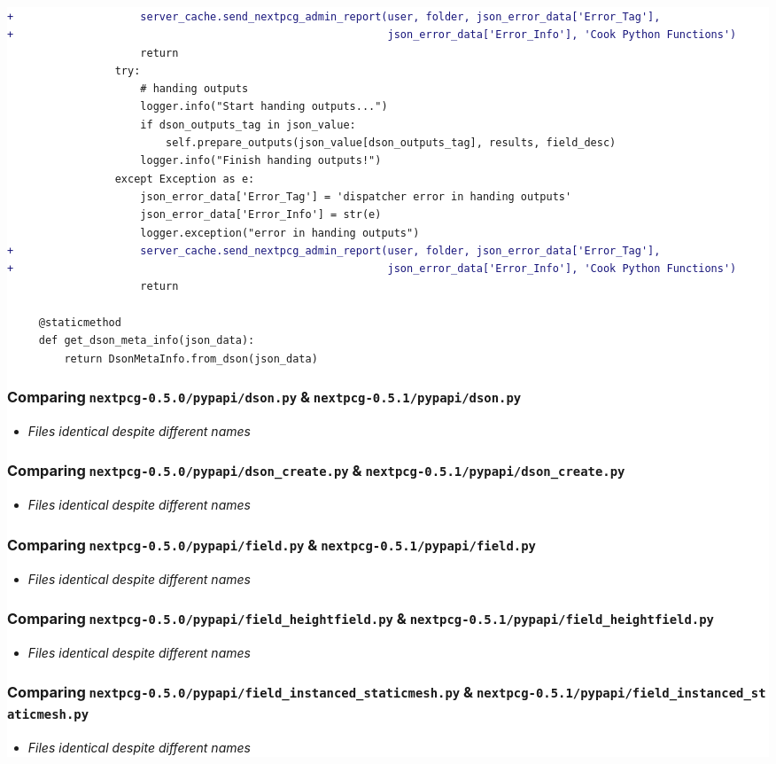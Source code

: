 ```diff
+                    server_cache.send_nextpcg_admin_report(user, folder, json_error_data['Error_Tag'],
+                                                           json_error_data['Error_Info'], 'Cook Python Functions')
                     return
                 try:
                     # handing outputs
                     logger.info("Start handing outputs...")
                     if dson_outputs_tag in json_value:
                         self.prepare_outputs(json_value[dson_outputs_tag], results, field_desc)
                     logger.info("Finish handing outputs!")
                 except Exception as e:
                     json_error_data['Error_Tag'] = 'dispatcher error in handing outputs'
                     json_error_data['Error_Info'] = str(e)
                     logger.exception("error in handing outputs")
+                    server_cache.send_nextpcg_admin_report(user, folder, json_error_data['Error_Tag'],
+                                                           json_error_data['Error_Info'], 'Cook Python Functions')
                     return
 
     @staticmethod
     def get_dson_meta_info(json_data):
         return DsonMetaInfo.from_dson(json_data)
```

### Comparing `nextpcg-0.5.0/pypapi/dson.py` & `nextpcg-0.5.1/pypapi/dson.py`

 * *Files identical despite different names*

### Comparing `nextpcg-0.5.0/pypapi/dson_create.py` & `nextpcg-0.5.1/pypapi/dson_create.py`

 * *Files identical despite different names*

### Comparing `nextpcg-0.5.0/pypapi/field.py` & `nextpcg-0.5.1/pypapi/field.py`

 * *Files identical despite different names*

### Comparing `nextpcg-0.5.0/pypapi/field_heightfield.py` & `nextpcg-0.5.1/pypapi/field_heightfield.py`

 * *Files identical despite different names*

### Comparing `nextpcg-0.5.0/pypapi/field_instanced_staticmesh.py` & `nextpcg-0.5.1/pypapi/field_instanced_staticmesh.py`

 * *Files identical despite different names*
